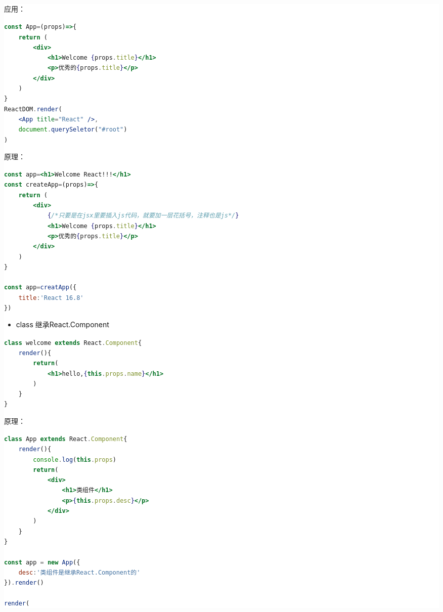 应用：

```jsx
const App=(props)=>{
    return (
    	<div>
        	<h1>Welcome {props.title}</h1>
            <p>优秀的{props.title}</p>
        </div>
    )
}
ReactDOM.render(
	<App title="React" />,
    document.querySeletor("#root")
)
```

原理：

```jsx
const app=<h1>Welcome React!!!</h1>
const createApp=(props)=>{
    return (
    	<div>
        	{/*只要是在jsx里要插入js代码，就要加一层花括号，注释也是js*/}
            <h1>Welcome {props.title}</h1>
            <p>优秀的{props.title}</p>
        </div>
    )
}

const app=creatApp({
    title:'React 16.8'
})
```

* class  继承React.Component

```jsx
class welcome extends React.Component{
	render(){
		return(
			<h1>hello,{this.props.name}</h1>
		)
	}
}
```

原理：

```jsx
class App extends React.Component{
    render(){
        console.log(this.props)
        return(
        	<div>
            	<h1>类组件</h1>
                <p>{this.props.desc}</p>
            </div>
        )
    }
}

const app = new App({
    desc:'类组件是继承React.Component的'
}).render()

render(
```